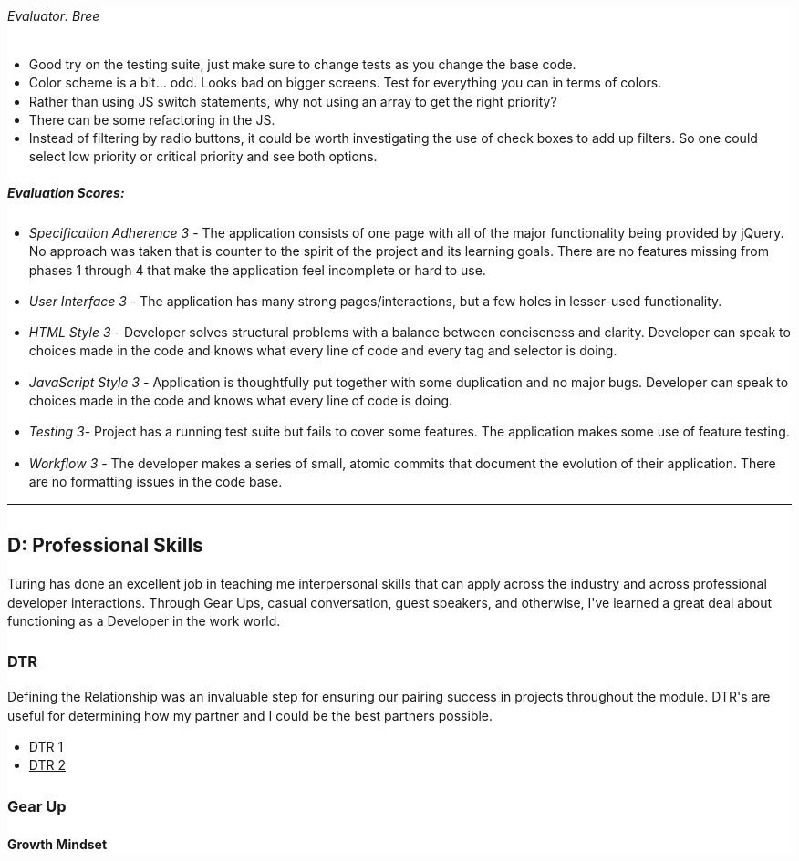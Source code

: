 ###### Evaluator: Bree

* Good try on the testing suite, just make sure to change tests as you change the base code.
* Color scheme is a bit... odd. Looks bad on bigger screens. Test for everything you can in terms of colors.
* Rather than using JS switch statements, why not using an array to get the right priority?
* There can be some refactoring in the JS.
* Instead of filtering by radio buttons, it could be worth investigating the use of check boxes to add up filters. So one could select low priority or critical priority and see both options.

##### Evaluation Scores:

* *Specification Adherence 3* - The application consists of one page with all of the major functionality being provided by jQuery. No approach was taken that is counter to the spirit of the project and its learning goals. There are no features missing from phases 1 through 4 that make the application feel incomplete or hard to use.

* *User Interface 3* - The application has many strong pages/interactions, but a few holes in lesser-used functionality.

* *HTML Style 3* - Developer solves structural problems with a balance between conciseness and clarity. Developer can speak to choices made in the code and knows what every line of code and every tag and selector is doing.

* *JavaScript Style 3* - Application is thoughtfully put together with some duplication and no major bugs. Developer can speak to choices made in the code and knows what every line of code is doing.

* *Testing 3*- Project has a running test suite but fails to cover some features. The application makes some use of feature testing.

* *Workflow 3* - The developer makes a series of small, atomic commits that document the evolution of their application. There are no formatting issues in the code base.

***

## D: Professional Skills
Turing has done an excellent job in teaching me interpersonal skills that can apply across the industry and across professional developer interactions. Through Gear Ups, casual conversation, guest speakers, and otherwise, I've learned a great deal about functioning as a Developer in the work world.

### DTR

Defining the Relationship was an invaluable step for ensuring our pairing success in projects throughout the module. DTR's are useful for determining how my partner and I could be the best partners possible.

*   [DTR 1](https://docs.google.com/document/d/1YC89tSP8TDqRxG2YslTk3NKPMezhAxMQEq_0-vS82d0/edit?usp=sharing)
*   [DTR 2](https://docs.google.com/document/d/1gZIX5vn5UT24zknRPFNsFNeDNe4TBxWDyoierWVJqhw/edit?usp=sharing)

### Gear Up
#### Growth Mindset
